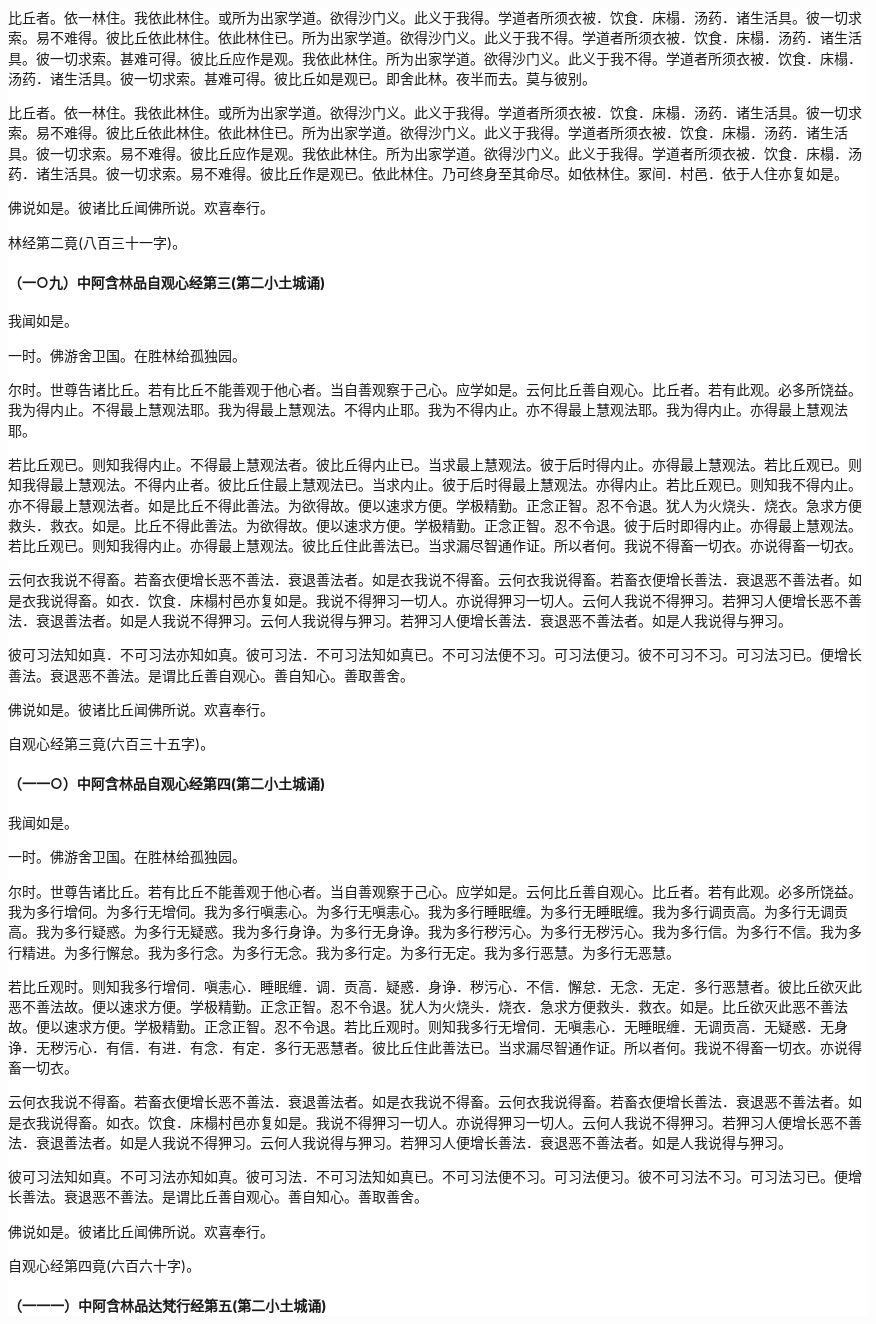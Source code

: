 比丘者。依一林住。我依此林住。或所为出家学道。欲得沙门义。此义于我得。学道者所须衣被．饮食．床榻．汤药．诸生活具。彼一切求索。易不难得。彼比丘依此林住。依此林住已。所为出家学道。欲得沙门义。此义于我不得。学道者所须衣被．饮食．床榻．汤药．诸生活具。彼一切求索。甚难可得。彼比丘应作是观。我依此林住。所为出家学道。欲得沙门义。此义于我不得。学道者所须衣被．饮食．床榻．汤药．诸生活具。彼一切求索。甚难可得。彼比丘如是观已。即舍此林。夜半而去。莫与彼别。

比丘者。依一林住。我依此林住。或所为出家学道。欲得沙门义。此义于我得。学道者所须衣被．饮食．床榻．汤药．诸生活具。彼一切求索。易不难得。彼比丘依此林住。依此林住已。所为出家学道。欲得沙门义。此义于我得。学道者所须衣被．饮食．床榻．汤药．诸生活具。彼一切求索。易不难得。彼比丘应作是观。我依此林住。所为出家学道。欲得沙门义。此义于我得。学道者所须衣被．饮食．床榻．汤药．诸生活具。彼一切求索。易不难得。彼比丘作是观已。依此林住。乃可终身至其命尽。如依林住。冢间．村邑．依于人住亦复如是。

佛说如是。彼诸比丘闻佛所说。欢喜奉行。

林经第二竟(八百三十一字)。

#### （一○九）中阿含林品自观心经第三(第二小土城诵) <a name="109"></a>

我闻如是。

一时。佛游舍卫国。在胜林给孤独园。

尔时。世尊告诸比丘。若有比丘不能善观于他心者。当自善观察于己心。应学如是。云何比丘善自观心。比丘者。若有此观。必多所饶益。我为得内止。不得最上慧观法耶。我为得最上慧观法。不得内止耶。我为不得内止。亦不得最上慧观法耶。我为得内止。亦得最上慧观法耶。

若比丘观已。则知我得内止。不得最上慧观法者。彼比丘得内止已。当求最上慧观法。彼于后时得内止。亦得最上慧观法。若比丘观已。则知我得最上慧观法。不得内止者。彼比丘住最上慧观法已。当求内止。彼于后时得最上慧观法。亦得内止。若比丘观已。则知我不得内止。亦不得最上慧观法者。如是比丘不得此善法。为欲得故。便以速求方便。学极精勤。正念正智。忍不令退。犹人为火烧头．烧衣。急求方便救头．救衣。如是。比丘不得此善法。为欲得故。便以速求方便。学极精勤。正念正智。忍不令退。彼于后时即得内止。亦得最上慧观法。若比丘观已。则知我得内止。亦得最上慧观法。彼比丘住此善法已。当求漏尽智通作证。所以者何。我说不得畜一切衣。亦说得畜一切衣。

云何衣我说不得畜。若畜衣便增长恶不善法．衰退善法者。如是衣我说不得畜。云何衣我说得畜。若畜衣便增长善法．衰退恶不善法者。如是衣我说得畜。如衣．饮食．床榻村邑亦复如是。我说不得狎习一切人。亦说得狎习一切人。云何人我说不得狎习。若狎习人便增长恶不善法．衰退善法者。如是人我说不得狎习。云何人我说得与狎习。若狎习人便增长善法．衰退恶不善法者。如是人我说得与狎习。

彼可习法知如真．不可习法亦知如真。彼可习法．不可习法知如真已。不可习法便不习。可习法便习。彼不可习不习。可习法习已。便增长善法。衰退恶不善法。是谓比丘善自观心。善自知心。善取善舍。

佛说如是。彼诸比丘闻佛所说。欢喜奉行。

自观心经第三竟(六百三十五字)。

#### （一一○）中阿含林品自观心经第四(第二小土城诵) <a name="110"></a>

我闻如是。

一时。佛游舍卫国。在胜林给孤独园。

尔时。世尊告诸比丘。若有比丘不能善观于他心者。当自善观察于己心。应学如是。云何比丘善自观心。比丘者。若有此观。必多所饶益。我为多行增伺。为多行无增伺。我为多行嗔恚心。为多行无嗔恚心。我为多行睡眠缠。为多行无睡眠缠。我为多行调贡高。为多行无调贡高。我为多行疑惑。为多行无疑惑。我为多行身诤。为多行无身诤。我为多行秽污心。为多行无秽污心。我为多行信。为多行不信。我为多行精进。为多行懈怠。我为多行念。为多行无念。我为多行定。为多行无定。我为多行恶慧。为多行无恶慧。

若比丘观时。则知我多行增伺．嗔恚心．睡眠缠．调．贡高．疑惑．身诤．秽污心．不信．懈怠．无念．无定．多行恶慧者。彼比丘欲灭此恶不善法故。便以速求方便。学极精勤。正念正智。忍不令退。犹人为火烧头．烧衣．急求方便救头．救衣。如是。比丘欲灭此恶不善法故。便以速求方便。学极精勤。正念正智。忍不令退。若比丘观时。则知我多行无增伺．无嗔恚心．无睡眠缠．无调贡高．无疑惑．无身诤．无秽污心．有信．有进．有念．有定．多行无恶慧者。彼比丘住此善法已。当求漏尽智通作证。所以者何。我说不得畜一切衣。亦说得畜一切衣。

云何衣我说不得畜。若畜衣便增长恶不善法．衰退善法者。如是衣我说不得畜。云何衣我说得畜。若畜衣便增长善法．衰退恶不善法者。如是衣我说得畜。如衣。饮食．床榻村邑亦复如是。我说不得狎习一切人。亦说得狎习一切人。云何人我说不得狎习。若狎习人便增长恶不善法．衰退善法者。如是人我说不得狎习。云何人我说得与狎习。若狎习人便增长善法．衰退恶不善法者。如是人我说得与狎习。

彼可习法知如真。不可习法亦知如真。彼可习法．不可习法知如真已。不可习法便不习。可习法便习。彼不可习法不习。可习法习已。便增长善法。衰退恶不善法。是谓比丘善自观心。善自知心。善取善舍。

佛说如是。彼诸比丘闻佛所说。欢喜奉行。

自观心经第四竟(六百六十字)。

#### （一一一）中阿含林品达梵行经第五(第二小土城诵) <a name="111"></a>
